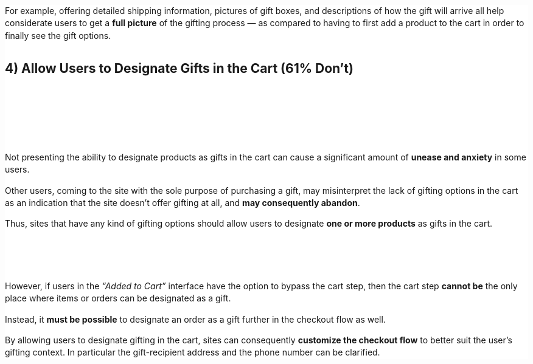 

<p>For example, offering detailed shipping information, pictures of gift boxes, and descriptions of how the gift will arrive all help considerate users to get a <strong>full picture</strong> of the gifting process — as compared to having to first add a product to the cart in order to finally see the gift options.</p>



<h2 id="4-allow-users-to-designate-gifts-in-the-cart-61-dont">4) Allow Users to Designate Gifts in the Cart (61% Don’t)</h2>



<p><a href="https://baymard.com/blog/gifting-flow" title="Click to read the article in your browser (in case this graphic looks garbled)"><img src="https://cdn.baymard.com/data-broker/graphic-286085-7d8caa3bd70b9fdc9329ec7acfe37b0a.jpg" style="width:600px;height:auto;" alt="" width="600" height="auto" /></a></p>



<p><a href="https://baymard.com/blog/gifting-flow" title="Click to read the article in your browser (in case this graphic looks garbled)"><img src="https://cdn.baymard.com/data-broker/graphic-286086-755fa8455268ece46082590817d2def9.jpg" style="width:600px;height:auto;" alt="" width="600" height="auto" /></a></p>



<p><a href="https://baymard.com/blog/gifting-flow" title="Click to read the article in your browser (in case this graphic looks garbled)"><img src="https://cdn.baymard.com/data-broker/graphic-286087-36d7649b5c9e5f740baf040edd849053.jpg" style="width:600px;height:auto;" alt="" width="600" height="auto" /></a></p>



<p>Not presenting the ability to designate products as gifts in the cart can cause a significant amount of <strong>unease and anxiety</strong> in some users.</p>



<p>Other users, coming to the site with the sole purpose of purchasing a gift, may misinterpret the lack of gifting options in the cart as an indication that the site doesn’t offer gifting at all, and <strong>may consequently abandon</strong>.</p>



<p>Thus, sites that have any kind of gifting options should allow users to designate <strong>one or more products</strong> as gifts in the cart.</p>



<p><a href="https://baymard.com/blog/gifting-flow" title="Click to read the article in your browser (in case this graphic looks garbled)"><img src="https://cdn.baymard.com/data-broker/graphic-286088-3a4275e0814752e1dbef9a684c661670.jpg" style="width:600px;height:auto;" alt="" width="600" height="auto" /></a></p>



<p><a href="https://baymard.com/blog/gifting-flow" title="Click to read the article in your browser (in case this graphic looks garbled)"><img src="https://cdn.baymard.com/data-broker/graphic-286089-6f57feb664f331b7ffaf75f87e98aaaf.jpg" style="width:600px;height:auto;" alt="" width="600" height="auto" /></a></p>



<p>However, if users in the <em>“Added to Cart”</em> interface have the option to bypass the cart step, then the cart step <strong>cannot be</strong> the only place where items or orders can be designated as a gift.</p>



<p>Instead, it <strong>must be possible</strong> to designate an order as a gift further in the checkout flow as well.</p>



<p>By allowing users to designate gifting in the cart, sites can consequently <strong>customize the checkout flow</strong> to better suit the user’s gifting context. In particular the gift-recipient address and the phone number can be clarified.</p>

